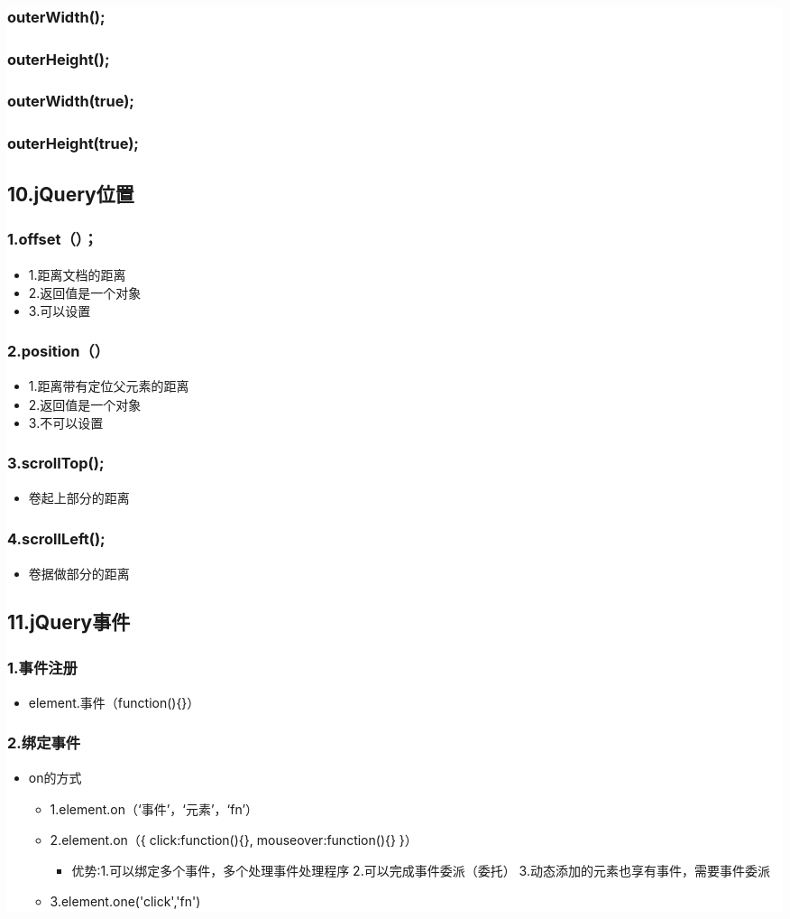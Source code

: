 ### outerWidth();

### outerHeight();

### outerWidth(true);

### outerHeight(true);

## 10.jQuery位置

### 1.offset（）；

- 1.距离文档的距离
- 2.返回值是一个对象
- 3.可以设置

### 2.position（）

- 1.距离带有定位父元素的距离
- 2.返回值是一个对象
- 3.不可以设置

### 3.scrollTop();

- 卷起上部分的距离

### 4.scrollLeft();

- 卷据做部分的距离

## 11.jQuery事件

### 1.事件注册

- element.事件（function(){}）

### 2.绑定事件

- on的方式

	- 1.element.on（‘事件’，‘元素’，‘fn’）
	- 2.element.on（{
	click:function(){},
    mouseover:function(){}
}）

		- 优势:1.可以绑定多个事件，多个处理事件处理程序
       2.可以完成事件委派（委托）
       3.动态添加的元素也享有事件，需要事件委派

	- 3.element.one('click','fn')
